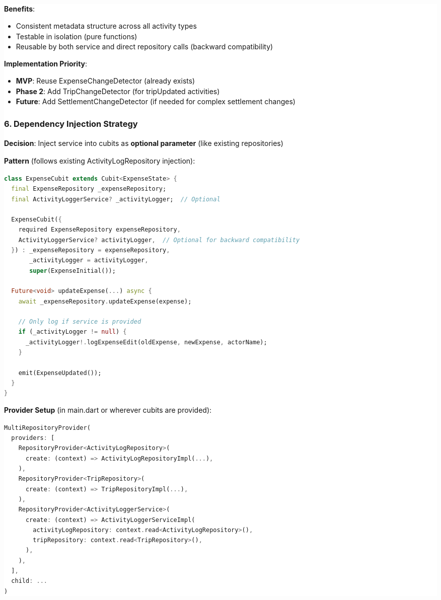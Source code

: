 **Benefits**:
- Consistent metadata structure across all activity types
- Testable in isolation (pure functions)
- Reusable by both service and direct repository calls (backward compatibility)

**Implementation Priority**:
- **MVP**: Reuse ExpenseChangeDetector (already exists)
- **Phase 2**: Add TripChangeDetector (for tripUpdated activities)
- **Future**: Add SettlementChangeDetector (if needed for complex settlement changes)

### 6. Dependency Injection Strategy

**Decision**: Inject service into cubits as **optional parameter** (like existing repositories)

**Pattern** (follows existing ActivityLogRepository injection):
```dart
class ExpenseCubit extends Cubit<ExpenseState> {
  final ExpenseRepository _expenseRepository;
  final ActivityLoggerService? _activityLogger;  // Optional
  
  ExpenseCubit({
    required ExpenseRepository expenseRepository,
    ActivityLoggerService? activityLogger,  // Optional for backward compatibility
  }) : _expenseRepository = expenseRepository,
       _activityLogger = activityLogger,
       super(ExpenseInitial());
  
  Future<void> updateExpense(...) async {
    await _expenseRepository.updateExpense(expense);
    
    // Only log if service is provided
    if (_activityLogger != null) {
      _activityLogger!.logExpenseEdit(oldExpense, newExpense, actorName);
    }
    
    emit(ExpenseUpdated());
  }
}
```

**Provider Setup** (in main.dart or wherever cubits are provided):
```dart
MultiRepositoryProvider(
  providers: [
    RepositoryProvider<ActivityLogRepository>(
      create: (context) => ActivityLogRepositoryImpl(...),
    ),
    RepositoryProvider<TripRepository>(
      create: (context) => TripRepositoryImpl(...),
    ),
    RepositoryProvider<ActivityLoggerService>(
      create: (context) => ActivityLoggerServiceImpl(
        activityLogRepository: context.read<ActivityLogRepository>(),
        tripRepository: context.read<TripRepository>(),
      ),
    ),
  ],
  child: ...
)
```

